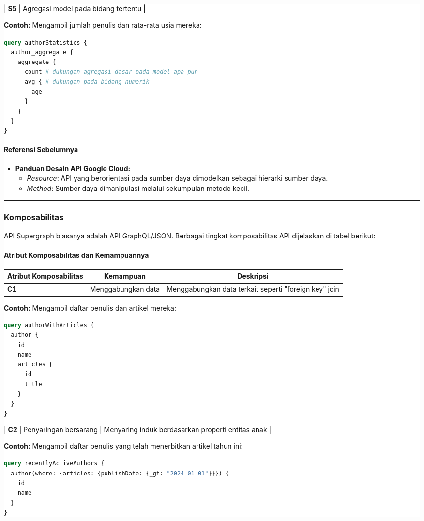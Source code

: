 | **S5** | Agregasi model pada bidang tertentu |

**Contoh:**
Mengambil jumlah penulis dan rata-rata usia mereka:
```graphql
query authorStatistics {
  author_aggregate {
    aggregate {
      count # dukungan agregasi dasar pada model apa pun
      avg { # dukungan pada bidang numerik
        age
      }
    }
  }
}
```

#### Referensi Sebelumnya
- **Panduan Desain API Google Cloud:**
  - *Resource*: API yang berorientasi pada sumber daya dimodelkan sebagai hierarki sumber daya.
  - *Method*: Sumber daya dimanipulasi melalui sekumpulan metode kecil.

---

### Komposabilitas

API Supergraph biasanya adalah API GraphQL/JSON. Berbagai tingkat komposabilitas API dijelaskan di tabel berikut:

#### Atribut Komposabilitas dan Kemampuannya

| Atribut Komposabilitas | Kemampuan | Deskripsi |
|-------------------------|-----------|-----------|
| **C1** | Menggabungkan data | Menggabungkan data terkait seperti "foreign key" join |

**Contoh:**
Mengambil daftar penulis dan artikel mereka:
```graphql
query authorWithArticles {
  author {
    id
    name
    articles {
      id
      title
    }
  }
}
```

| **C2** | Penyaringan bersarang | Menyaring induk berdasarkan properti entitas anak |

**Contoh:**
Mengambil daftar penulis yang telah menerbitkan artikel tahun ini:
```graphql
query recentlyActiveAuthors {
  author(where: {articles: {publishDate: {_gt: "2024-01-01"}}}) {
    id
    name
  }
}
```
